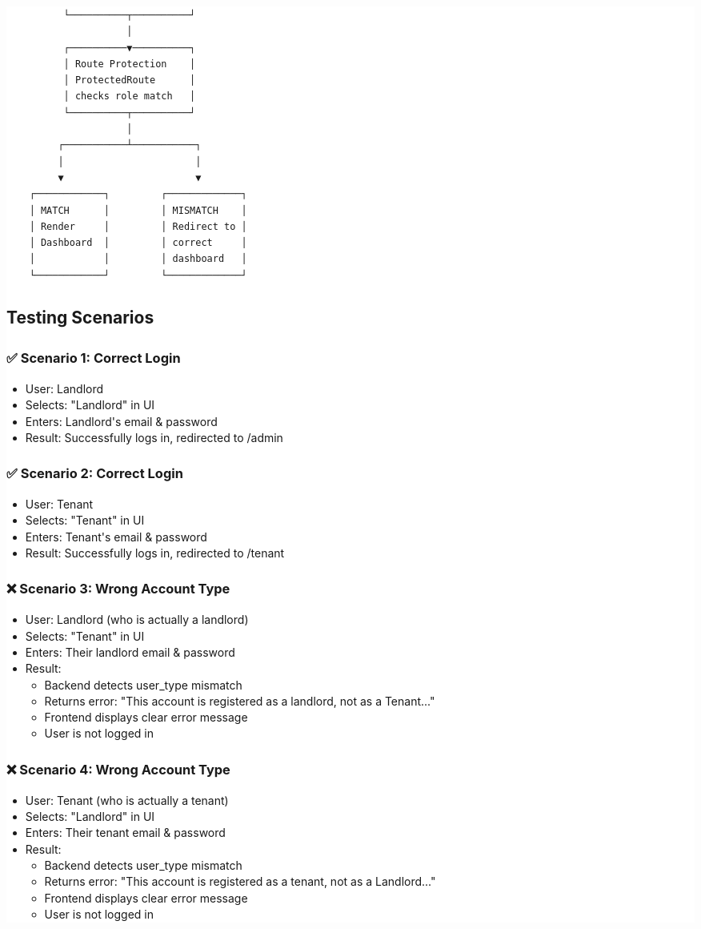 ```
          └──────────┬──────────┘
                     │
          ┌──────────▼──────────┐
          │ Route Protection    │
          │ ProtectedRoute      │
          │ checks role match   │
          └──────────┬──────────┘
                     │
         ┌───────────┴───────────┐
         │                       │
         ▼                       ▼
    ┌────────────┐         ┌─────────────┐
    │ MATCH      │         │ MISMATCH    │
    │ Render     │         │ Redirect to │
    │ Dashboard  │         │ correct     │
    │            │         │ dashboard   │
    └────────────┘         └─────────────┘
```

## Testing Scenarios

### ✅ Scenario 1: Correct Login
- User: Landlord
- Selects: "Landlord" in UI
- Enters: Landlord's email & password
- Result: Successfully logs in, redirected to /admin

### ✅ Scenario 2: Correct Login
- User: Tenant
- Selects: "Tenant" in UI
- Enters: Tenant's email & password
- Result: Successfully logs in, redirected to /tenant

### ❌ Scenario 3: Wrong Account Type
- User: Landlord (who is actually a landlord)
- Selects: "Tenant" in UI
- Enters: Their landlord email & password
- Result: 
  - Backend detects user_type mismatch
  - Returns error: "This account is registered as a landlord, not as a Tenant..."
  - Frontend displays clear error message
  - User is not logged in

### ❌ Scenario 4: Wrong Account Type
- User: Tenant (who is actually a tenant)
- Selects: "Landlord" in UI
- Enters: Their tenant email & password
- Result:
  - Backend detects user_type mismatch
  - Returns error: "This account is registered as a tenant, not as a Landlord..."
  - Frontend displays clear error message
  - User is not logged in
